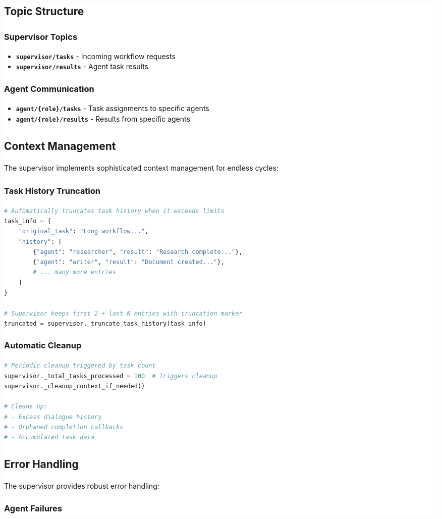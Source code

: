 ## Topic Structure

### Supervisor Topics

- **`supervisor/tasks`** - Incoming workflow requests
- **`supervisor/results`** - Agent task results

### Agent Communication

- **`agent/{role}/tasks`** - Task assignments to specific agents
- **`agent/{role}/results`** - Results from specific agents

## Context Management

The supervisor implements sophisticated context management for endless cycles:

### Task History Truncation

```python
# Automatically truncates task history when it exceeds limits
task_info = {
    "original_task": "Long workflow...",
    "history": [
        {"agent": "researcher", "result": "Research complete..."},
        {"agent": "writer", "result": "Document created..."},
        # ... many more entries
    ]
}

# Supervisor keeps first 2 + last N entries with truncation marker
truncated = supervisor._truncate_task_history(task_info)
```

### Automatic Cleanup

```python
# Periodic cleanup triggered by task count
supervisor._total_tasks_processed = 100  # Triggers cleanup
supervisor._cleanup_context_if_needed()

# Cleans up:
# - Excess dialogue history
# - Orphaned completion callbacks
# - Accumulated task data
```

## Error Handling

The supervisor provides robust error handling:

### Agent Failures
